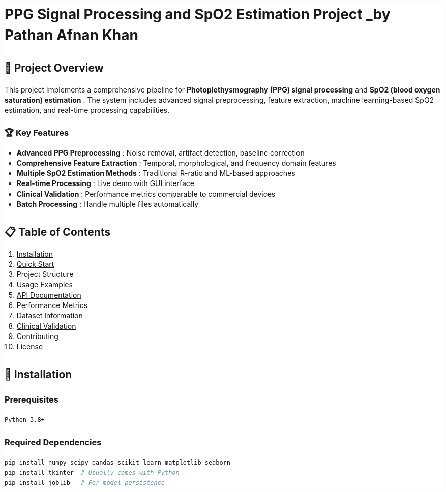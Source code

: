 # PPG Signal Processing and SpO2 Estimation Project _by Pathan Afnan Khan

## 🎯 Project Overview

This project implements a comprehensive pipeline for **Photoplethysmography (PPG) signal processing** and  **SpO2 (blood oxygen saturation) estimation** . The system includes advanced signal preprocessing, feature extraction, machine learning-based SpO2 estimation, and real-time processing capabilities.

### 🏆 Key Features

* **Advanced PPG Preprocessing** : Noise removal, artifact detection, baseline correction
* **Comprehensive Feature Extraction** : Temporal, morphological, and frequency domain features
* **Multiple SpO2 Estimation Methods** : Traditional R-ratio and ML-based approaches
* **Real-time Processing** : Live demo with GUI interface
* **Clinical Validation** : Performance metrics comparable to commercial devices
* **Batch Processing** : Handle multiple files automatically

## 📋 Table of Contents

1. [Installation](https://claude.ai/chat/ecd39931-1aed-4e93-889d-5b322cc4c578#installation)
2. [Quick Start](https://claude.ai/chat/ecd39931-1aed-4e93-889d-5b322cc4c578#quick-start)
3. [Project Structure](https://claude.ai/chat/ecd39931-1aed-4e93-889d-5b322cc4c578#project-structure)
4. [Usage Examples](https://claude.ai/chat/ecd39931-1aed-4e93-889d-5b322cc4c578#usage-examples)
5. [API Documentation](https://claude.ai/chat/ecd39931-1aed-4e93-889d-5b322cc4c578#api-documentation)
6. [Performance Metrics](https://claude.ai/chat/ecd39931-1aed-4e93-889d-5b322cc4c578#performance-metrics)
7. [Dataset Information](https://claude.ai/chat/ecd39931-1aed-4e93-889d-5b322cc4c578#dataset-information)
8. [Clinical Validation](https://claude.ai/chat/ecd39931-1aed-4e93-889d-5b322cc4c578#clinical-validation)
9. [Contributing](https://claude.ai/chat/ecd39931-1aed-4e93-889d-5b322cc4c578#contributing)
10. [License](https://claude.ai/chat/ecd39931-1aed-4e93-889d-5b322cc4c578#license)

## 🚀 Installation

### Prerequisites

```bash
Python 3.8+
```

### Required Dependencies

```bash
pip install numpy scipy pandas scikit-learn matplotlib seaborn
pip install tkinter  # Usually comes with Python
pip install joblib   # For model persistence
```
